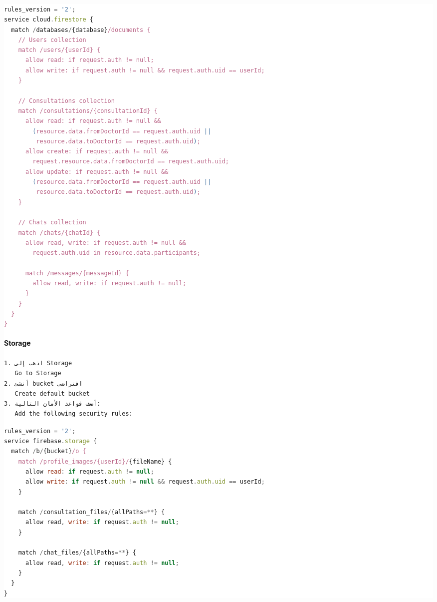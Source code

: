 ```javascript
rules_version = '2';
service cloud.firestore {
  match /databases/{database}/documents {
    // Users collection
    match /users/{userId} {
      allow read: if request.auth != null;
      allow write: if request.auth != null && request.auth.uid == userId;
    }
    
    // Consultations collection
    match /consultations/{consultationId} {
      allow read: if request.auth != null && 
        (resource.data.fromDoctorId == request.auth.uid || 
         resource.data.toDoctorId == request.auth.uid);
      allow create: if request.auth != null && 
        request.resource.data.fromDoctorId == request.auth.uid;
      allow update: if request.auth != null && 
        (resource.data.fromDoctorId == request.auth.uid || 
         resource.data.toDoctorId == request.auth.uid);
    }
    
    // Chats collection
    match /chats/{chatId} {
      allow read, write: if request.auth != null && 
        request.auth.uid in resource.data.participants;
      
      match /messages/{messageId} {
        allow read, write: if request.auth != null;
      }
    }
  }
}
```

#### Storage
```
1. اذهب إلى Storage
   Go to Storage
2. أنشئ bucket افتراضي
   Create default bucket
3. أضف قواعد الأمان التالية:
   Add the following security rules:
```

```javascript
rules_version = '2';
service firebase.storage {
  match /b/{bucket}/o {
    match /profile_images/{userId}/{fileName} {
      allow read: if request.auth != null;
      allow write: if request.auth != null && request.auth.uid == userId;
    }
    
    match /consultation_files/{allPaths=**} {
      allow read, write: if request.auth != null;
    }
    
    match /chat_files/{allPaths=**} {
      allow read, write: if request.auth != null;
    }
  }
}
```
